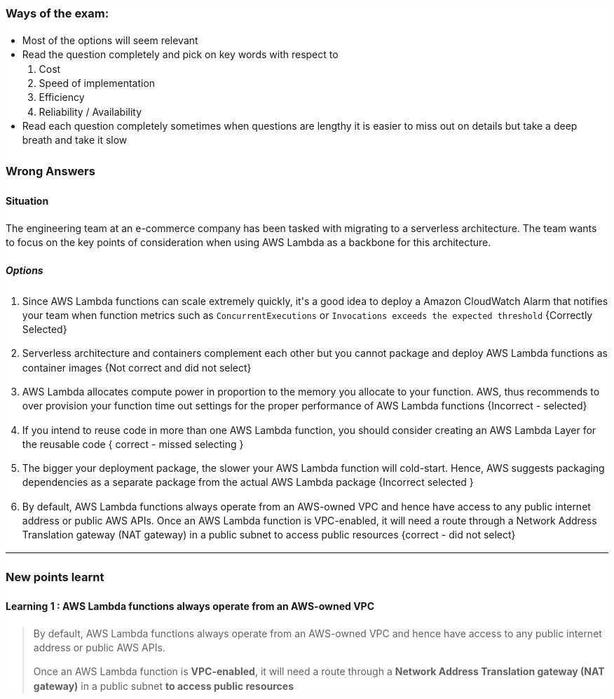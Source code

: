### Ways of the exam:
- Most of the options will seem relevant
- Read the question completely and pick on key words with respect to 
  1. Cost
  2. Speed of implementation
  3. Efficiency
  4. Reliability / Availability
- Read each question completely sometimes when questions are lengthy it is easier to miss out on details but take a deep breath and take it slow

### Wrong Answers

#### Situation
The engineering team at an e-commerce company has been tasked with migrating to a serverless architecture. The team wants to focus on the key points of consideration when using AWS Lambda as a backbone for this architecture.

##### Options
1. Since AWS Lambda functions can scale extremely quickly, it's a good idea to deploy a Amazon CloudWatch Alarm that notifies your team when function metrics such as `ConcurrentExecutions` or `Invocations exceeds the expected threshold` {Correctly Selected}
   
2. Serverless architecture and containers complement each other but you cannot package and deploy AWS Lambda functions as container images {Not correct and did not select}
   
3. AWS Lambda allocates compute power in proportion to the memory you allocate to your function. AWS, thus recommends to over provision your function time out settings for the proper performance of AWS Lambda functions {Incorrect - selected}
   
4. If you intend to reuse code in more than one AWS Lambda function, you should consider creating an AWS Lambda Layer for the reusable code { correct - missed selecting }
   
5.  The bigger your deployment package, the slower your AWS Lambda function will cold-start. Hence, AWS suggests packaging dependencies as a separate package from the actual AWS Lambda package {Incorrect selected }
   
6. By default, AWS Lambda functions always operate from an AWS-owned VPC and hence have access to any public internet address or public AWS APIs. Once an AWS Lambda function is VPC-enabled, it will need a route through a Network Address Translation gateway (NAT gateway) in a public subnet to access public resources {correct - did not select}


------------------------------------------------------------------------

### New points learnt

#### **Learning 1** : AWS Lambda functions always operate from an AWS-owned VPC

> By default, AWS Lambda functions always operate from an AWS-owned VPC and hence have access to any public internet address or public AWS APIs. 
> 
> Once an AWS Lambda function is **VPC-enabled**, it will need a route through a **Network Address Translation gateway (NAT gateway)** in a public subnet **to access public resources**
